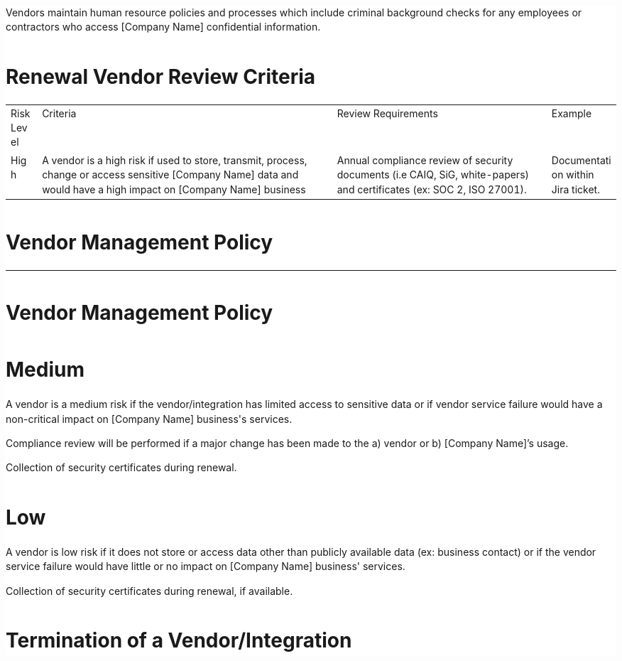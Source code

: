 Vendors maintain human resource policies and processes which include criminal background checks for any employees or contractors who access [Company Name] confidential information.

# Renewal Vendor Review Criteria

<table>
<tbody><tr>
<td>Risk Level</td>
<td>Criteria</td>
<td>Review Requirements</td>
<td>Example</td>
</tr>
<tr>
<td rowspan="2">High</td>
<td>A vendor is a high risk if used to store, transmit, process, change or access sensitive [Company Name] data and would have a high impact on [Company Name] business</td>
<td>Annual compliance review of security documents (i.e CAIQ, SiG, white-papers) and certificates (ex: SOC 2, ISO 27001).</td>
<td>Documentation within Jira ticket.</td>
</tr>
</tbody></table>

# Vendor Management Policy



---


# Vendor Management Policy

# Medium

A vendor is a medium risk if the vendor/integration has limited access to sensitive data or if vendor service failure would have a non-critical impact on [Company Name] business's services.

Compliance review will be performed if a major change has been made to the a) vendor or b) [Company Name]ʼs usage.

Collection of security certificates during renewal.

# Low

A vendor is low risk if it does not store or access data other than publicly available data (ex: business contact) or if the vendor service failure would have little or no impact on [Company Name] business' services.

Collection of security certificates during renewal, if available.

# Termination of a Vendor/Integration
